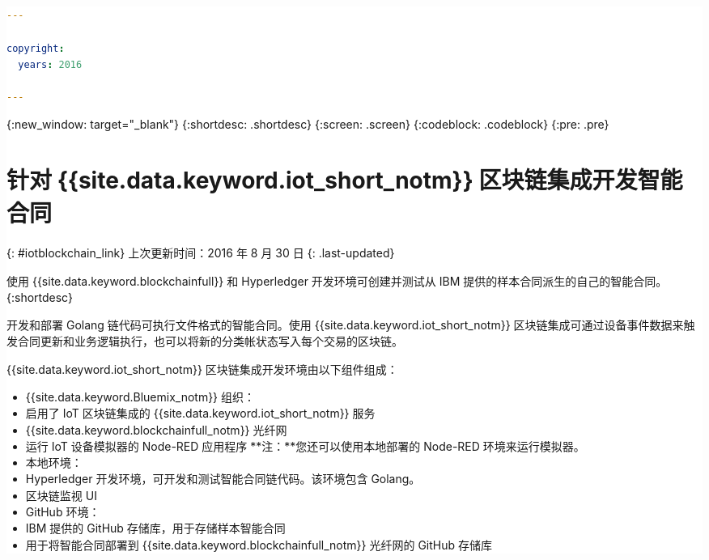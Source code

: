 ```yaml
---

copyright:
  years: 2016

---
```


{:new_window: target="\_blank"}
{:shortdesc: .shortdesc}
{:screen: .screen}
{:codeblock: .codeblock}
{:pre: .pre}


# 针对 {{site.data.keyword.iot_short_notm}} 区块链集成开发智能合同
{: #iotblockchain_link}
上次更新时间：2016 年 8 月 30 日
{: .last-updated}

使用 {{site.data.keyword.blockchainfull}} 和 Hyperledger 开发环境可创建并测试从 IBM 提供的样本合同派生的自己的智能合同。
{:shortdesc}

开发和部署 Golang 链代码可执行文件格式的智能合同。使用 {{site.data.keyword.iot_short_notm}} 区块链集成可通过设备事件数据来触发合同更新和业务逻辑执行，也可以将新的分类帐状态写入每个交易的区块链。

{{site.data.keyword.iot_short_notm}} 区块链集成开发环境由以下组件组成：
- {{site.data.keyword.Bluemix_notm}} 组织：
 - 启用了 IoT 区块链集成的 {{site.data.keyword.iot_short_notm}} 服务
 - {{site.data.keyword.blockchainfull_notm}} 光纤网
 - 运行 IoT 设备模拟器的 Node-RED 应用程序
 **注：**您还可以使用本地部署的 Node-RED 环境来运行模拟器。
- 本地环境：
 - Hyperledger 开发环境，可开发和测试智能合同链代码。该环境包含 Golang。
 - 区块链监视 UI
- GitHub 环境：
 - IBM 提供的 GitHub 存储库，用于存储样本智能合同
 - 用于将智能合同部署到 {{site.data.keyword.blockchainfull_notm}} 光纤网的 GitHub 存储库
